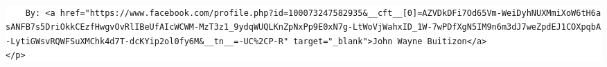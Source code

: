         By: <a href="https://www.facebook.com/profile.php?id=100073247582935&__cft__[0]=AZVDkDFi7Od65Vm-WeiDyhNUXMmiXoW6tH6asANFB7s5DriOkkCEzfHwgvOvRlIBeUfAIcWCWM-MzT3z1_9ydqWUQLKnZpNxPp9E0xN7g-LtWoVjWahxID_1W-7wPDfXgN5IM9n6m3dJ7weZpdEJ1COXpqbA-LytiGWsvRQWFSuXMChk4d7T-dcKYip2ol0fy6M&__tn__=-UC%2CP-R" target="_blank">John Wayne Buitizon</a>
    </p>
  </body>
</html>
